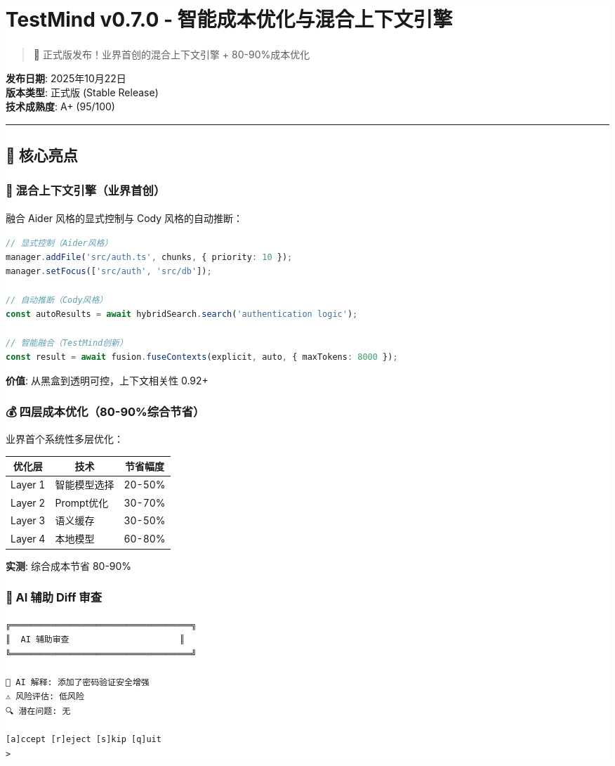# TestMind v0.7.0 - 智能成本优化与混合上下文引擎

> 🎉 正式版发布！业界首创的混合上下文引擎 + 80-90%成本优化

**发布日期**: 2025年10月22日  
**版本类型**: 正式版 (Stable Release)  
**技术成熟度**: A+ (95/100)

---

## 🌟 核心亮点

### 🧠 混合上下文引擎（业界首创）

融合 Aider 风格的显式控制与 Cody 风格的自动推断：

```typescript
// 显式控制（Aider风格）
manager.addFile('src/auth.ts', chunks, { priority: 10 });
manager.setFocus(['src/auth', 'src/db']);

// 自动推断（Cody风格）
const autoResults = await hybridSearch.search('authentication logic');

// 智能融合（TestMind创新）
const result = await fusion.fuseContexts(explicit, auto, { maxTokens: 8000 });
```

**价值**: 从黑盒到透明可控，上下文相关性 0.92+

### 💰 四层成本优化（80-90%综合节省）

业界首个系统性多层优化：

| 优化层 | 技术 | 节省幅度 |
|--------|------|----------|
| Layer 1 | 智能模型选择 | 20-50% |
| Layer 2 | Prompt优化 | 30-70% |
| Layer 3 | 语义缓存 | 30-50% |
| Layer 4 | 本地模型 | 60-80% |

**实测**: 综合成本节省 80-90%

### 🎨 AI 辅助 Diff 审查

```
╔════════════════════════════════════╗
║  AI 辅助审查                      ║
╚════════════════════════════════════╝

📝 AI 解释: 添加了密码验证安全增强
⚠️ 风险评估: 低风险
🔍 潜在问题: 无

[a]ccept [r]eject [s]kip [q]uit
>
```
